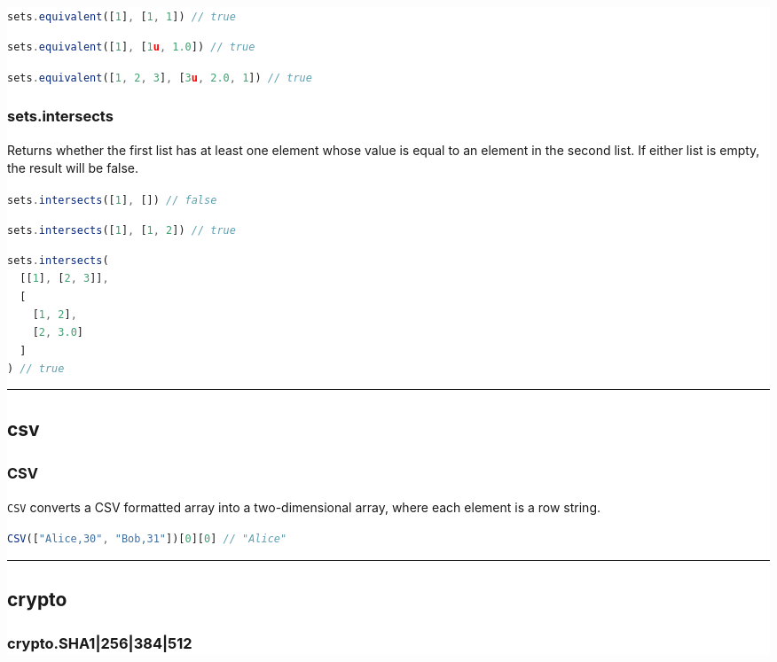 ```javascript
sets.equivalent([1], [1, 1]) // true
```

```javascript
sets.equivalent([1], [1u, 1.0]) // true
```

```javascript
sets.equivalent([1, 2, 3], [3u, 2.0, 1]) // true
```

### sets.intersects

Returns whether the first list has at least one element whose value is equal
to an element in the second list. If either list is empty, the result will
be false.

```javascript
sets.intersects([1], []) // false
```

```javascript
sets.intersects([1], [1, 2]) // true
```

```javascript
sets.intersects(
  [[1], [2, 3]],
  [
    [1, 2],
    [2, 3.0]
  ]
) // true
```

---

## csv

### CSV

`CSV` converts a CSV formatted array into a two-dimensional array, where each element is a row string.

```javascript
CSV(["Alice,30", "Bob,31"])[0][0] // "Alice"
```

---



## crypto

### crypto.SHA1|256|384|512
